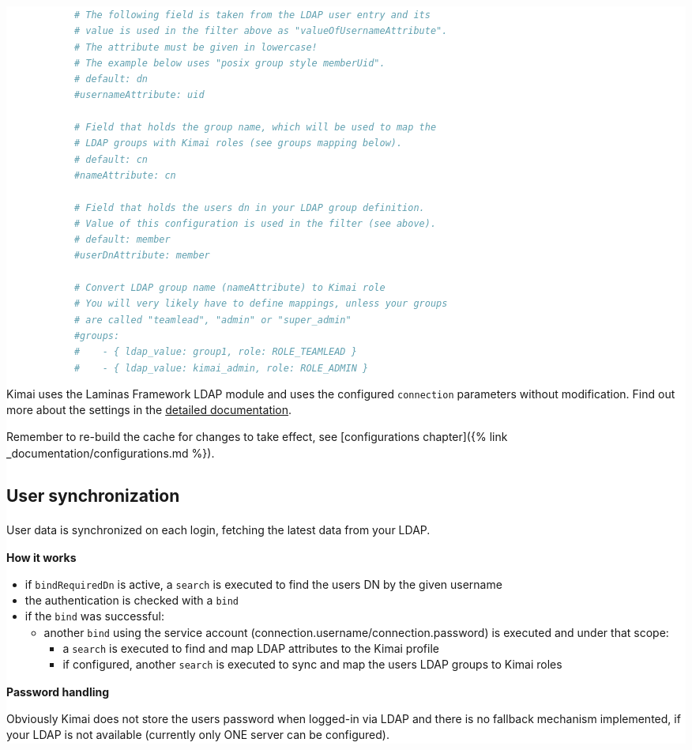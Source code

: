 ```yaml
            # The following field is taken from the LDAP user entry and its 
            # value is used in the filter above as "valueOfUsernameAttribute".
            # The attribute must be given in lowercase!
            # The example below uses "posix group style memberUid". 
            # default: dn
            #usernameAttribute: uid
            
            # Field that holds the group name, which will be used to map the 
            # LDAP groups with Kimai roles (see groups mapping below).
            # default: cn
            #nameAttribute: cn
            
            # Field that holds the users dn in your LDAP group definition.
            # Value of this configuration is used in the filter (see above).
            # default: member
            #userDnAttribute: member
            
            # Convert LDAP group name (nameAttribute) to Kimai role
            # You will very likely have to define mappings, unless your groups
            # are called "teamlead", "admin" or "super_admin"
            #groups:
            #    - { ldap_value: group1, role: ROLE_TEAMLEAD }
            #    - { ldap_value: kimai_admin, role: ROLE_ADMIN }
``` 

Kimai uses the Laminas Framework LDAP module and uses the configured `connection` parameters without modification. 
Find out more about the settings in the [detailed documentation](https://docs.laminas.dev/laminas-ldap/api/). 

Remember to re-build the cache for changes to take effect, see [configurations chapter]({% link _documentation/configurations.md %}). 

## User synchronization

User data is synchronized on each login, fetching the latest data from your LDAP.

**How it works**

- if `bindRequiredDn` is active, a `search` is executed to find the users DN by the given username
- the authentication is checked with a `bind`
- if the `bind` was successful:
    - another `bind` using the service account (connection.username/connection.password) is executed and under that scope:
      - a `search` is executed to find and map LDAP attributes to the Kimai profile
      - if configured, another `search` is executed to sync and map the users LDAP groups to Kimai roles 

**Password handling**

Obviously Kimai does not store the users password when logged-in via LDAP and there is 
no fallback mechanism implemented, if your LDAP is not available (currently only ONE server can be configured).
